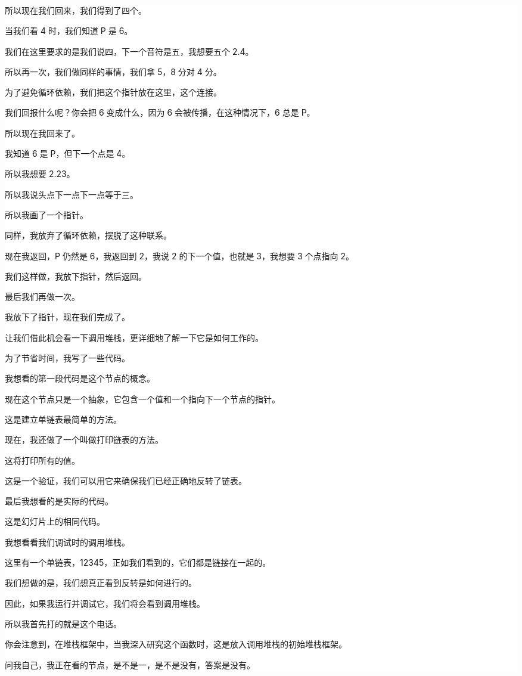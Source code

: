 所以现在我们回来，我们得到了四个。

当我们看 4 时，我们知道 P 是 6。

我们在这里要求的是我们说四，下一个音符是五，我想要五个 2.4。

所以再一次，我们做同样的事情，我们拿 5，8 分对 4 分。

为了避免循环依赖，我们把这个指针放在这里，这个连接。

我们回报什么呢？你会把 6 变成什么，因为 6 会被传播，在这种情况下，6 总是 P。

所以现在我回来了。

我知道 6 是 P，但下一个点是 4。

所以我想要 2.23。

所以我说头点下一点下一点等于三。

所以我画了一个指针。

同样，我放弃了循环依赖，摆脱了这种联系。

现在我返回，P 仍然是 6，我返回到 2，我说 2 的下一个值，也就是 3，我想要 3 个点指向 2。

我们这样做，我放下指针，然后返回。

最后我们再做一次。

我放下了指针，现在我们完成了。

让我们借此机会看一下调用堆栈，更详细地了解一下它是如何工作的。

为了节省时间，我写了一些代码。

我想看的第一段代码是这个节点的概念。

现在这个节点只是一个抽象，它包含一个值和一个指向下一个节点的指针。

这是建立单链表最简单的方法。

现在，我还做了一个叫做打印链表的方法。

这将打印所有的值。

这是一个验证，我们可以用它来确保我们已经正确地反转了链表。

最后我想看的是实际的代码。

这是幻灯片上的相同代码。

我想看看我们调试时的调用堆栈。

这里有一个单链表，12345，正如我们看到的，它们都是链接在一起的。

我们想做的是，我们想真正看到反转是如何进行的。

因此，如果我运行并调试它，我们将会看到调用堆栈。

所以我首先打的就是这个电话。

你会注意到，在堆栈框架中，当我深入研究这个函数时，这是放入调用堆栈的初始堆栈框架。

问我自己，我正在看的节点，是不是一，是不是没有，答案是没有。
